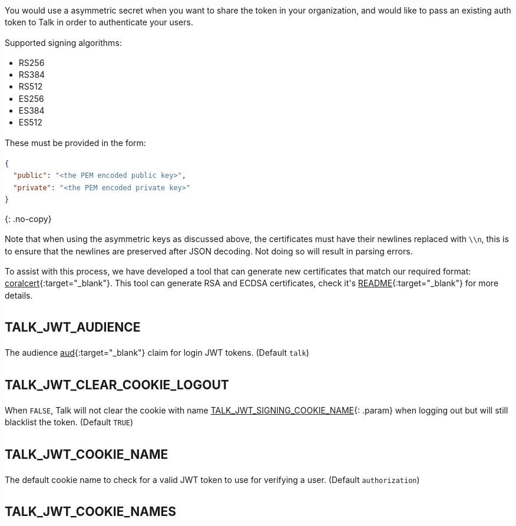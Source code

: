 You would use a asymmetric secret when you want to share the token in your
organization, and would like to pass an existing auth token to Talk in order to
authenticate your users.

Supported signing algorithms:

- RS256
- RS384
- RS512
- ES256
- ES384
- ES512

These must be provided in the form:

```json
{
  "public": "<the PEM encoded public key>",
  "private": "<the PEM encoded private key>"
}
```
{: .no-copy}

Note that when using the asymmetric keys as discussed above, the certificates
must have their newlines replaced with `\\n`, this is to ensure that the
newlines are preserved after JSON decoding. Not doing so will result in parsing
errors.

To assist with this process, we have developed a tool that can generate new
certificates that match our required format: [coralcert](https://github.com/coralproject/coralcert){:target="_blank"}.
This tool can generate RSA and ECDSA certificates, check it's [README](https://github.com/coralproject/coralcert){:target="_blank"}
for more details.

## TALK_JWT_AUDIENCE

The audience [aud](https://tools.ietf.org/html/rfc7519#section-4.1.3){:target="_blank"}
claim for login JWT tokens. (Default `talk`)

## TALK_JWT_CLEAR_COOKIE_LOGOUT

When `FALSE`, Talk will not clear the cookie with name
[TALK_JWT_SIGNING_COOKIE_NAME](#talk_jwt_signing_cookie_name){: .param} when logging out
but will still blacklist the token. (Default `TRUE`)

## TALK_JWT_COOKIE_NAME

The default cookie name to check for a valid JWT token to use for verifying a
user. (Default `authorization`)

## TALK_JWT_COOKIE_NAMES
